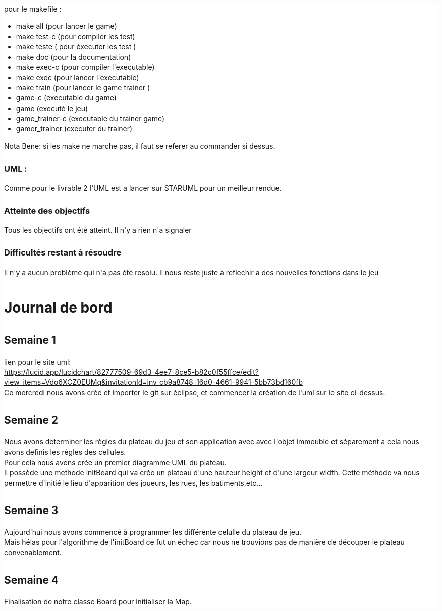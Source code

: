 
pour le makefile :
- make all (pour lancer le game)
- make test-c (pour compiler les test)
- make teste ( pour éxecuter les test ) 
- make doc (pour la documentation)
- make exec-c (pour compiler l'executable)
- make exec (pour lancer l'executable)
- make train (pour lancer le game trainer )
- game-c (executable du game)
- game (executé le jeu)
- game_trainer-c (executable du trainer game)
- gamer_trainer (executer du trainer)

Nota Bene: si les make ne marche pas, il faut se referer au commander si dessus. 

### UML :
Comme pour le livrable 2 l'UML est a lancer sur STARUML pour un meilleur rendue.

### Atteinte des objectifs
Tous les objectifs ont été atteint. Il n'y a rien n'a signaler

### Difficultés restant à résoudre
Il n'y a aucun problème qui n'a pas été resolu. Il nous reste juste à reflechir a des nouvelles fonctions dans le jeu

# Journal de bord

## Semaine 1
lien pour le site uml:  
https://lucid.app/lucidchart/82777509-69d3-4ee7-8ce5-b82c0f55ffce/edit?view_items=Vdo6XCZ0EUMq&invitationId=inv_cb9a8748-16d0-4661-9941-5bb73bd160fb  
Ce mercredi nous avons crée et importer le git sur éclipse, et commencer la création de l'uml sur le site ci-dessus.
## Semaine 2
Nous avons determiner les règles du plateau du jeu et son application avec avec l'objet immeuble et séparement a cela nous avons definis les règles des cellules.  
Pour cela nous avons crée un premier diagramme UML du plateau.  
Il possède une methode initBoard qui va crée un plateau d'une hauteur height et d'une largeur width. Cette méthode va nous permettre d'initié le lieu d'apparition des joueurs, les rues, les batiments,etc...
## Semaine 3
Aujourd'hui nous avons commencé à programmer les différente celulle du plateau de jeu.  
Mais hélas pour l'algorithme de l'initBoard ce fut un échec car nous ne trouvions pas de manière de découper le plateau convenablement.

## Semaine 4
Finalisation de notre classe Board pour initialiser la Map.
